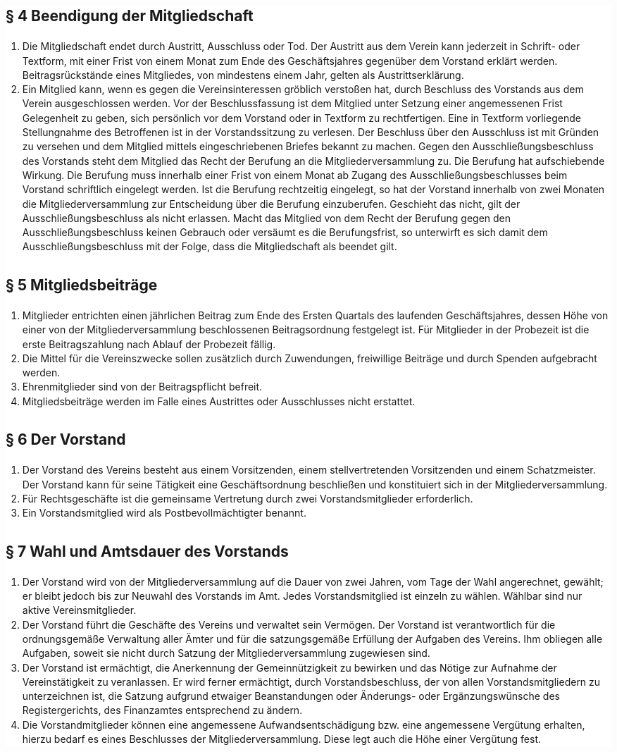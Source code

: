 ## § 4 Beendigung der Mitgliedschaft

1. Die Mitgliedschaft endet durch Austritt, Ausschluss oder Tod. Der Austritt aus dem Verein kann jederzeit in Schrift- oder Textform, mit einer Frist von einem Monat zum Ende des Geschäftsjahres gegenüber dem Vorstand erklärt werden. Beitragsrückstände eines Mitgliedes, von mindestens einem Jahr, gelten als Austrittserklärung.
2. Ein Mitglied kann, wenn es gegen die Vereinsinteressen gröblich verstoßen hat, durch Beschluss des Vorstands aus dem Verein ausgeschlossen werden. Vor der Beschlussfassung ist dem Mitglied unter Setzung einer angemessenen Frist Gelegenheit zu geben, sich persönlich vor dem Vorstand oder in Textform zu rechtfertigen. Eine in Textform vorliegende Stellungnahme des Betroffenen ist in der Vorstandssitzung zu verlesen. Der Beschluss über den Ausschluss ist mit Gründen zu versehen und dem Mitglied mittels eingeschriebenen Briefes bekannt zu machen. Gegen den Ausschließungsbeschluss des Vorstands steht dem Mitglied das Recht der Berufung an die Mitgliederversammlung zu. Die Berufung hat aufschiebende Wirkung. Die Berufung muss innerhalb einer Frist von einem Monat ab Zugang des Ausschließungsbeschlusses beim Vorstand schriftlich eingelegt werden. Ist die Berufung rechtzeitig eingelegt, so hat der Vorstand innerhalb von zwei Monaten die Mitgliederversammlung zur Entscheidung über die Berufung einzuberufen. Geschieht das nicht, gilt der Ausschließungsbeschluss als nicht erlassen. Macht das Mitglied von dem Recht der Berufung gegen den Ausschließungsbeschluss keinen Gebrauch oder versäumt es die Berufungsfrist, so unterwirft es sich damit dem Ausschließungsbeschluss mit der Folge, dass die Mitgliedschaft als beendet gilt.

## § 5 Mitgliedsbeiträge

1. Mitglieder entrichten einen jährlichen Beitrag zum Ende des Ersten Quartals des laufenden Geschäftsjahres, dessen Höhe von einer von der Mitgliederversammlung beschlossenen Beitragsordnung festgelegt ist. Für Mitglieder in der Probezeit ist die erste Beitragszahlung nach Ablauf der Probezeit fällig.
2. Die Mittel für die Vereinszwecke sollen zusätzlich durch Zuwendungen, freiwillige Beiträge und durch Spenden aufgebracht werden.
3. Ehrenmitglieder sind von der Beitragspflicht befreit.
4. Mitgliedsbeiträge werden im Falle eines Austrittes oder Ausschlusses nicht erstattet.

## § 6 Der Vorstand

1. Der Vorstand des Vereins besteht aus einem Vorsitzenden, einem stellvertretenden Vorsitzenden und einem Schatzmeister. Der Vorstand kann für seine Tätigkeit eine Geschäftsordnung beschließen und konstituiert sich in der Mitgliederversammlung.
2. Für Rechtsgeschäfte ist die gemeinsame Vertretung durch zwei Vorstandsmitglieder erforderlich.
3. Ein Vorstandsmitglied wird als Postbevollmächtigter benannt.

## § 7 Wahl und Amtsdauer des Vorstands

1. Der Vorstand wird von der Mitgliederversammlung auf die Dauer von zwei Jahren, vom Tage der Wahl angerechnet, gewählt; er bleibt jedoch bis zur Neuwahl des Vorstands im Amt. Jedes Vorstandsmitglied ist einzeln zu wählen. Wählbar sind nur aktive Vereinsmitglieder.
2. Der Vorstand führt die Geschäfte des Vereins und verwaltet sein Vermögen. Der Vorstand ist verantwortlich für die ordnungsgemäße Verwaltung aller Ämter und für die satzungsgemäße Erfüllung der Aufgaben des Vereins. Ihm obliegen alle Aufgaben, soweit sie nicht durch Satzung der Mitgliederversammlung zugewiesen sind.
3. Der Vorstand ist ermächtigt, die Anerkennung der Gemeinnützigkeit zu bewirken und das Nötige zur Aufnahme der Vereinstätigkeit zu veranlassen. Er wird ferner ermächtigt, durch Vorstandsbeschluss, der von allen Vorstandsmitgliedern zu unterzeichnen ist, die Satzung aufgrund etwaiger Beanstandungen oder Änderungs- oder Ergänzungswünsche des Registergerichts, des Finanzamtes entsprechend zu ändern.
4. Die Vorstandmitglieder können eine angemessene Aufwandsentschädigung bzw. eine angemessene Vergütung erhalten, hierzu bedarf es eines Beschlusses der Mitgliederversammlung. Diese legt auch die Höhe einer Vergütung fest.
